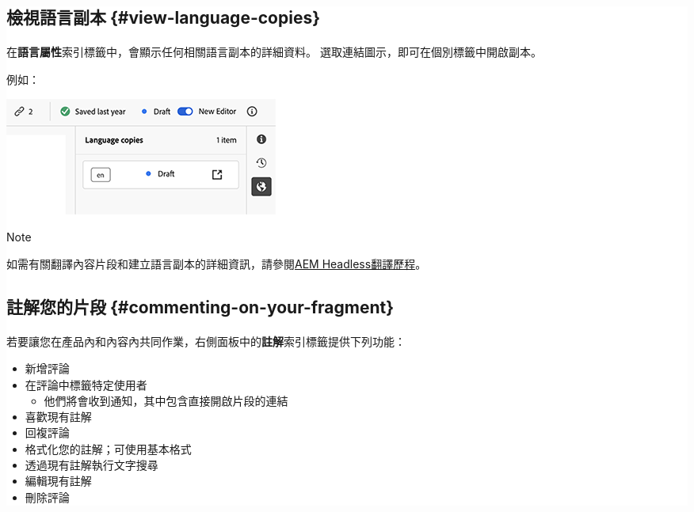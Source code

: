 ## 檢視語言副本 {#view-language-copies}

在&#x200B;**語言屬性**&#x200B;索引標籤中，會顯示任何相關語言副本的詳細資料。 選取連結圖示，即可在個別標籤中開啟副本。

例如：

![內容片段編輯器 — 開啟語言副本](assets/cf-authoring-open-language-copies.png)

>[!NOTE]
>
>如需有關翻譯內容片段和建立語言副本的詳細資訊，請參閱[AEM Headless翻譯歷程](/help/journey-headless/translation/overview.md)。

## 註解您的片段 {#commenting-on-your-fragment}

若要讓您在產品內和內容內共同作業，右側面板中的&#x200B;**註解**&#x200B;索引標籤提供下列功能：

* 新增評論
* 在評論中標籤特定使用者
   * 他們將會收到通知，其中包含直接開啟片段的連結
* 喜歡現有註解
* 回複評論
* 格式化您的註解；可使用基本格式
* 透過現有註解執行文字搜尋
* 編輯現有註解
* 刪除評論
